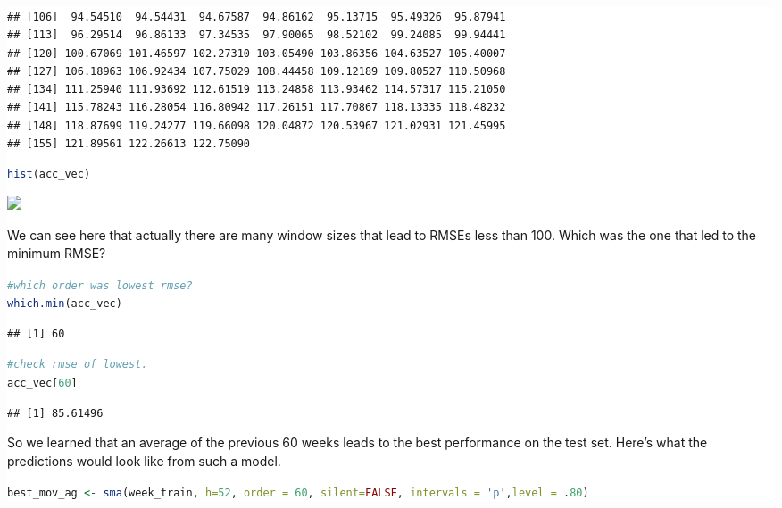     ## [106]  94.54510  94.54431  94.67587  94.86162  95.13715  95.49326  95.87941
    ## [113]  96.29514  96.86133  97.34535  97.90065  98.52102  99.24085  99.94441
    ## [120] 100.67069 101.46597 102.27310 103.05490 103.86356 104.63527 105.40007
    ## [127] 106.18963 106.92434 107.75029 108.44458 109.12189 109.80527 110.50968
    ## [134] 111.25940 111.93692 112.61519 113.24858 113.93462 114.57317 115.21050
    ## [141] 115.78243 116.28054 116.80942 117.26151 117.70867 118.13335 118.48232
    ## [148] 118.87699 119.24277 119.66098 120.04872 120.53967 121.02931 121.45995
    ## [155] 121.89561 122.26613 122.75090

``` r
hist(acc_vec)
```

![](shootingforecasts_files/figure-markdown_github/unnamed-chunk-11-1.png)

We can see here that actually there are many window sizes that lead to
RMSEs less than 100. Which was the one that led to the minimum RMSE?

``` r
#which order was lowest rmse?
which.min(acc_vec)
```

    ## [1] 60

``` r
#check rmse of lowest. 
acc_vec[60]
```

    ## [1] 85.61496

So we learned that an average of the previous 60 weeks leads to the best
performance on the test set. Here’s what the predictions would look like
from such a model.

``` r
best_mov_ag <- sma(week_train, h=52, order = 60, silent=FALSE, intervals = 'p',level = .80)
```
